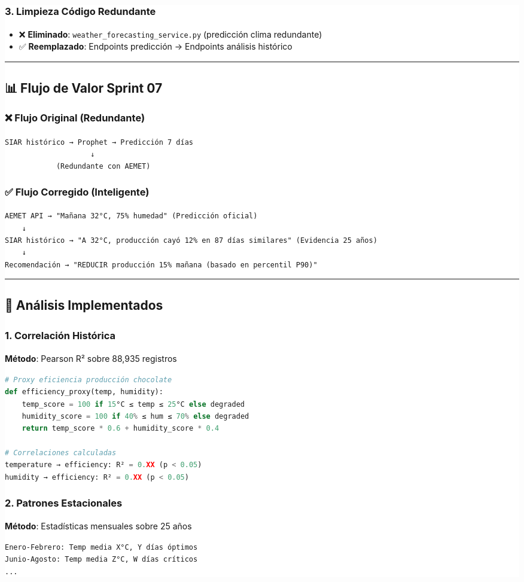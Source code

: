 ### 3. Limpieza Código Redundante
- ❌ **Eliminado**: `weather_forecasting_service.py` (predicción clima redundante)
- ✅ **Reemplazado**: Endpoints predicción → Endpoints análisis histórico

---

## 📊 Flujo de Valor Sprint 07

### ❌ Flujo Original (Redundante)
```
SIAR histórico → Prophet → Predicción 7 días
                    ↓
            (Redundante con AEMET)
```

### ✅ Flujo Corregido (Inteligente)
```
AEMET API → "Mañana 32°C, 75% humedad" (Predicción oficial)
    ↓
SIAR histórico → "A 32°C, producción cayó 12% en 87 días similares" (Evidencia 25 años)
    ↓
Recomendación → "REDUCIR producción 15% mañana (basado en percentil P90)"
```

---

## 🧪 Análisis Implementados

### 1. Correlación Histórica
**Método**: Pearson R² sobre 88,935 registros

```python
# Proxy eficiencia producción chocolate
def efficiency_proxy(temp, humidity):
    temp_score = 100 if 15°C ≤ temp ≤ 25°C else degraded
    humidity_score = 100 if 40% ≤ hum ≤ 70% else degraded
    return temp_score * 0.6 + humidity_score * 0.4

# Correlaciones calculadas
temperature → efficiency: R² = 0.XX (p < 0.05)
humidity → efficiency: R² = 0.XX (p < 0.05)
```

### 2. Patrones Estacionales
**Método**: Estadísticas mensuales sobre 25 años

```
Enero-Febrero: Temp media X°C, Y días óptimos
Junio-Agosto: Temp media Z°C, W días críticos
...
```
